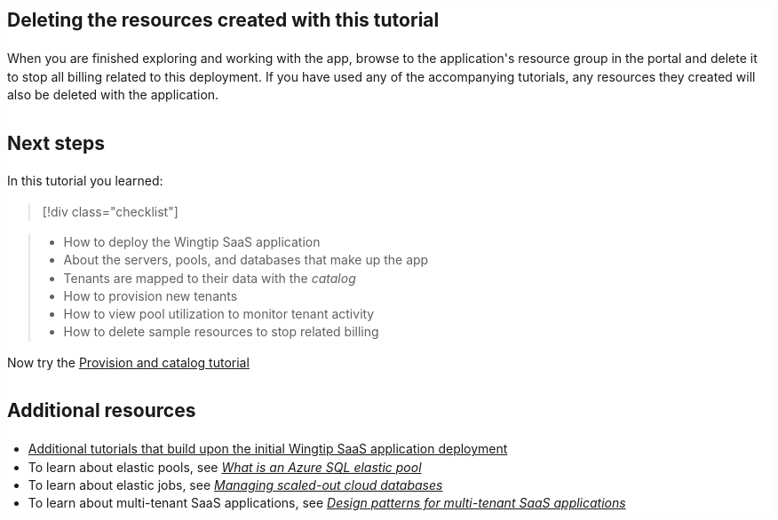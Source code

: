 
## Deleting the resources created with this tutorial

When you are finished exploring and working with the app, browse to the application's resource group in the portal and delete it to stop all billing related to this deployment. If you have used any of the accompanying tutorials, any resources they created will also be deleted with the application.


## Next steps

In this tutorial you learned:

> [!div class="checklist"]

> * How to deploy the Wingtip SaaS application
> * About the servers, pools, and databases that make up the app
> * Tenants are mapped to their data with the *catalog*
> * How to provision new tenants
> * How to view pool utilization to monitor tenant activity
> * How to delete sample resources to stop related billing

Now try the [Provision and catalog tutorial](sql-database-saas-tutorial-provision-and-catalog.md)



## Additional resources

* [Additional tutorials that build upon the initial Wingtip SaaS application deployment](sql-database-wtp-overview.md#download-the-wingtip-saas-scripts)
* To learn about elastic pools, see [*What is an Azure SQL elastic pool*](https://docs.microsoft.com/azure/sql-database/sql-database-elastic-pool)
* To learn about elastic jobs, see [*Managing scaled-out cloud databases*](https://docs.microsoft.com/azure/sql-database/sql-database-elastic-jobs-overview)
* To learn about multi-tenant SaaS applications, see [*Design patterns for multi-tenant SaaS applications*](https://docs.microsoft.com/azure/sql-database/sql-database-design-patterns-multi-tenancy-saas-applications)
